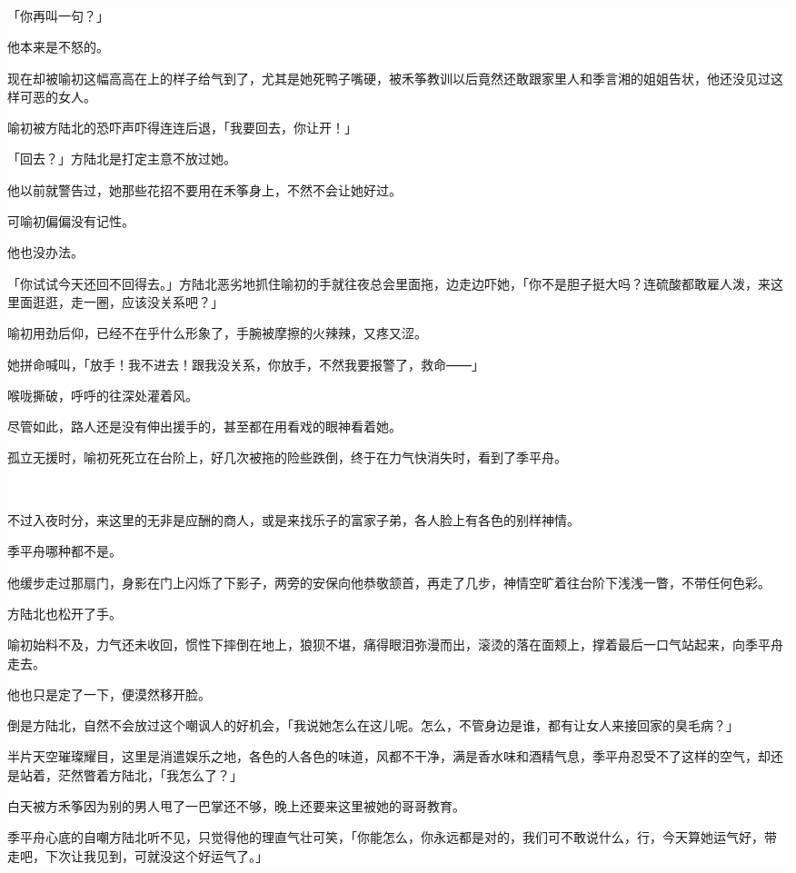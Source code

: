 
「你再叫一句？」


他本来是不怒的。


现在却被喻初这幅高高在上的样子给气到了，尤其是她死鸭子嘴硬，被禾筝教训以后竟然还敢跟家里人和季言湘的姐姐告状，他还没见过这样可恶的女人。


喻初被方陆北的恐吓声吓得连连后退，「我要回去，你让开！」


「回去？」方陆北是打定主意不放过她。


他以前就警告过，她那些花招不要用在禾筝身上，不然不会让她好过。


可喻初偏偏没有记性。


他也没办法。


「你试试今天还回不回得去。」方陆北恶劣地抓住喻初的手就往夜总会里面拖，边走边吓她，「你不是胆子挺大吗？连硫酸都敢雇人泼，来这里面逛逛，走一圈，应该没关系吧？」


喻初用劲后仰，已经不在乎什么形象了，手腕被摩擦的火辣辣，又疼又涩。


她拼命喊叫，「放手！我不进去！跟我没关系，你放手，不然我要报警了，救命——」


喉咙撕破，呼呼的往深处灌着风。


尽管如此，路人还是没有伸出援手的，甚至都在用看戏的眼神看着她。


孤立无援时，喻初死死立在台阶上，好几次被拖的险些跌倒，终于在力气快消失时，看到了季平舟。


 


不过入夜时分，来这里的无非是应酬的商人，或是来找乐子的富家子弟，各人脸上有各色的别样神情。


季平舟哪种都不是。


他缓步走过那扇门，身影在门上闪烁了下影子，两旁的安保向他恭敬颔首，再走了几步，神情空旷着往台阶下浅浅一瞥，不带任何色彩。


方陆北也松开了手。


喻初始料不及，力气还未收回，惯性下摔倒在地上，狼狈不堪，痛得眼泪弥漫而出，滚烫的落在面颊上，撑着最后一口气站起来，向季平舟走去。


他也只是定了一下，便漠然移开脸。


倒是方陆北，自然不会放过这个嘲讽人的好机会，「我说她怎么在这儿呢。怎么，不管身边是谁，都有让女人来接回家的臭毛病？」


半片天空璀璨耀目，这里是消遣娱乐之地，各色的人各色的味道，风都不干净，满是香水味和酒精气息，季平舟忍受不了这样的空气，却还是站着，茫然瞥着方陆北，「我怎么了？」


白天被方禾筝因为别的男人甩了一巴掌还不够，晚上还要来这里被她的哥哥教育。


季平舟心底的自嘲方陆北听不见，只觉得他的理直气壮可笑，「你能怎么，你永远都是对的，我们可不敢说什么，行，今天算她运气好，带走吧，下次让我见到，可就没这个好运气了。」
